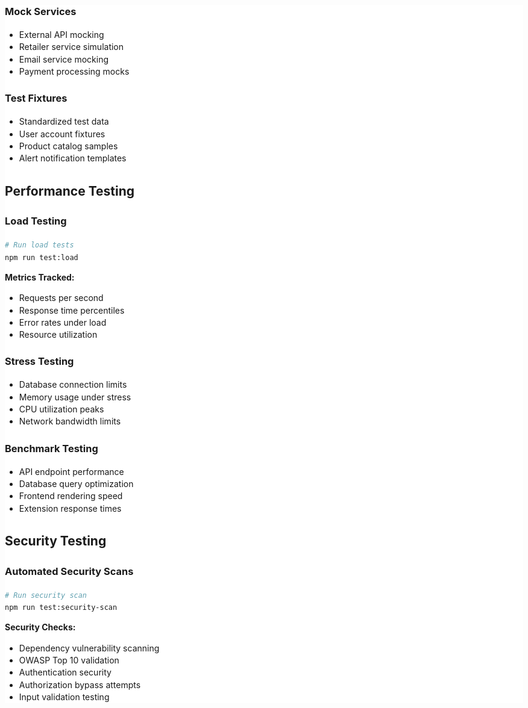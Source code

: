 ### Mock Services
- External API mocking
- Retailer service simulation
- Email service mocking
- Payment processing mocks

### Test Fixtures
- Standardized test data
- User account fixtures
- Product catalog samples
- Alert notification templates

## Performance Testing

### Load Testing
```bash
# Run load tests
npm run test:load
```

**Metrics Tracked:**
- Requests per second
- Response time percentiles
- Error rates under load
- Resource utilization

### Stress Testing
- Database connection limits
- Memory usage under stress
- CPU utilization peaks
- Network bandwidth limits

### Benchmark Testing
- API endpoint performance
- Database query optimization
- Frontend rendering speed
- Extension response times

## Security Testing

### Automated Security Scans
```bash
# Run security scan
npm run test:security-scan
```

**Security Checks:**
- Dependency vulnerability scanning
- OWASP Top 10 validation
- Authentication security
- Authorization bypass attempts
- Input validation testing
